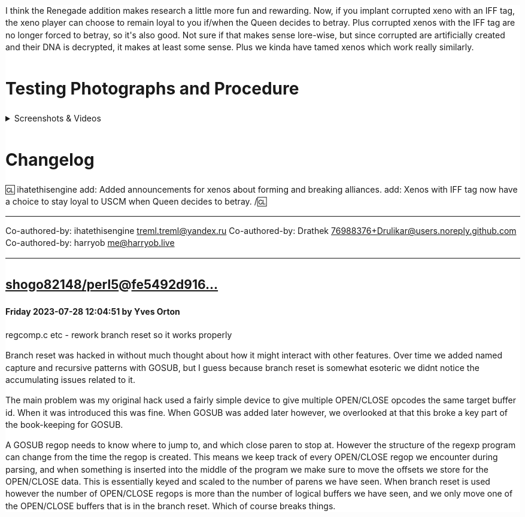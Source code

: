 I think the Renegade addition makes research a little more fun and
rewarding. Now, if you implant corrupted xeno with an IFF tag, the xeno
player can choose to remain loyal to you if/when the Queen decides to
betray. Plus corrupted xenos with the IFF tag are no longer forced to
betray, so it's also good. Not sure if that makes sense lore-wise, but
since corrupted are artificially created and their DNA is decrypted, it
makes at least some sense. Plus we kinda have tamed xenos which work
really similarly.

# Testing Photographs and Procedure
<details>
<summary>Screenshots & Videos</summary>

Put screenshots and videos here with an empty line between the
screenshots and the `<details>` tags.

</details>


# Changelog
:cl: ihatethisengine
add: Added announcements for xenos about forming and breaking alliances.
add: Xenos with IFF tag now have a choice to stay loyal to USCM when
Queen decides to betray.
/:cl:

---------

Co-authored-by: ihatethisengine <treml.treml@yandex.ru>
Co-authored-by: Drathek <76988376+Drulikar@users.noreply.github.com>
Co-authored-by: harryob <me@harryob.live>

---
## [shogo82148/perl5](https://github.com/shogo82148/perl5)@[fe5492d916...](https://github.com/shogo82148/perl5/commit/fe5492d916201ce31a107839a36bcb1435fe7bf0)
#### Friday 2023-07-28 12:04:51 by Yves Orton

regcomp.c etc - rework branch reset so it works properly

Branch reset was hacked in without much thought about how it might interact
with other features. Over time we added named capture and recursive patterns
with GOSUB, but I guess because branch reset is somewhat esoteric we didnt
notice the accumulating issues related to it.

The main problem was my original hack used a fairly simple device to give
multiple OPEN/CLOSE opcodes the same target buffer id. When it was introduced
this was fine. When GOSUB was added later however, we overlooked at that this
broke a key part of the book-keeping for GOSUB.

A GOSUB regop needs to know where to jump to, and which close paren to stop
at. However the structure of the regexp program can change from the time the
regop is created. This means we keep track of every OPEN/CLOSE regop we
encounter during parsing, and when something is inserted into the middle of
the program we make sure to move the offsets we store for the OPEN/CLOSE data.
This is essentially keyed and scaled to the number of parens we have seen.
When branch reset is used however the number of OPEN/CLOSE regops is more than
the number of logical buffers we have seen, and we only move one of the
OPEN/CLOSE buffers that is in the branch reset. Which of course breaks things.

